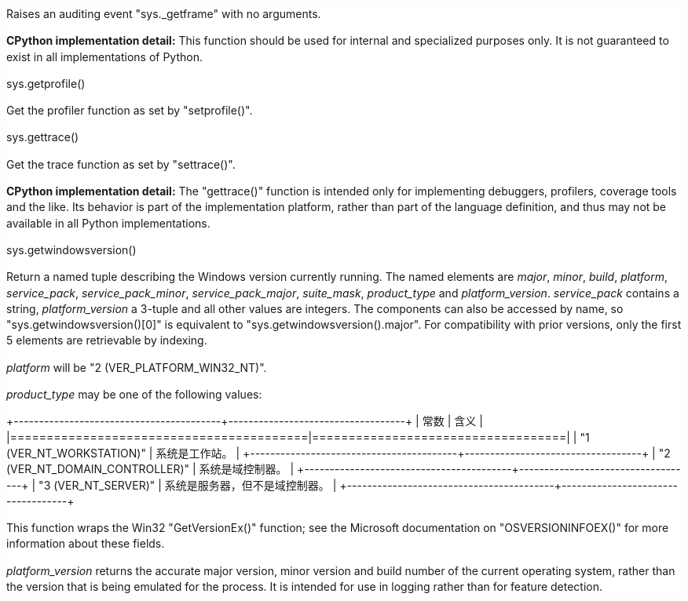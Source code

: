    Raises an auditing event "sys._getframe" with no arguments.

   **CPython implementation detail:** This function should be used for
   internal and specialized purposes only. It is not guaranteed to
   exist in all implementations of Python.

sys.getprofile()

   Get the profiler function as set by "setprofile()".

sys.gettrace()

   Get the trace function as set by "settrace()".

   **CPython implementation detail:** The "gettrace()" function is
   intended only for implementing debuggers, profilers, coverage tools
   and the like.  Its behavior is part of the implementation platform,
   rather than part of the language definition, and thus may not be
   available in all Python implementations.

sys.getwindowsversion()

   Return a named tuple describing the Windows version currently
   running.  The named elements are *major*, *minor*, *build*,
   *platform*, *service_pack*, *service_pack_minor*,
   *service_pack_major*, *suite_mask*, *product_type* and
   *platform_version*. *service_pack* contains a string,
   *platform_version* a 3-tuple and all other values are integers. The
   components can also be accessed by name, so
   "sys.getwindowsversion()[0]" is equivalent to
   "sys.getwindowsversion().major". For compatibility with prior
   versions, only the first 5 elements are retrievable by indexing.

   *platform* will be "2 (VER_PLATFORM_WIN32_NT)".

   *product_type* may be one of the following values:

   +-----------------------------------------+-----------------------------------+
   | 常数                                    | 含义                              |
   |=========================================|===================================|
   | "1 (VER_NT_WORKSTATION)"                | 系统是工作站。                    |
   +-----------------------------------------+-----------------------------------+
   | "2 (VER_NT_DOMAIN_CONTROLLER)"          | 系统是域控制器。                  |
   +-----------------------------------------+-----------------------------------+
   | "3 (VER_NT_SERVER)"                     | 系统是服务器，但不是域控制器。    |
   +-----------------------------------------+-----------------------------------+

   This function wraps the Win32 "GetVersionEx()" function; see the
   Microsoft documentation on "OSVERSIONINFOEX()" for more information
   about these fields.

   *platform_version* returns the accurate major version, minor
   version and build number of the current operating system, rather
   than the version that is being emulated for the process. It is
   intended for use in logging rather than for feature detection.
